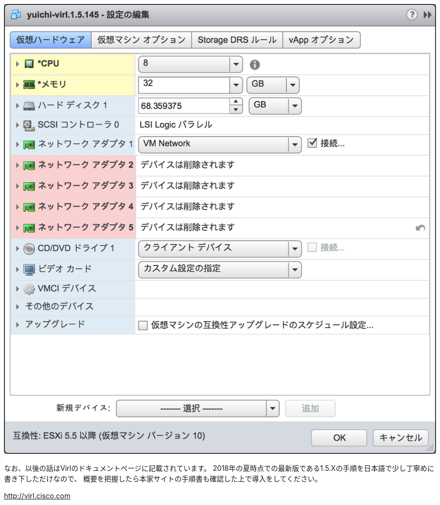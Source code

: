 ![image](./0000_image/install/02.png)

なお、以後の話はVirlのドキュメントページに記載されています。
2018年の夏時点での最新版である1.5.Xの手順を日本語で少し丁寧めに書き下しただけなので、
概要を把握したら本家サイトの手順書も確認した上で導入をしてください。

http://virl.cisco.com
